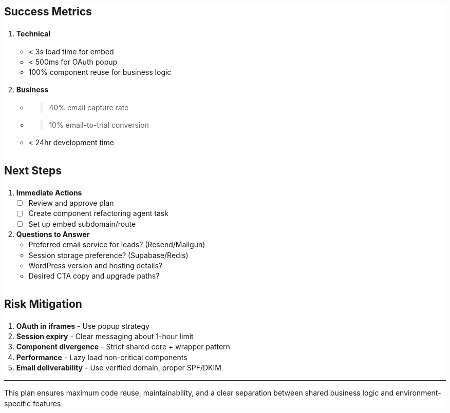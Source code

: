 ## Success Metrics

1. **Technical**
   - < 3s load time for embed
   - < 500ms for OAuth popup
   - 100% component reuse for business logic

2. **Business**
   - > 40% email capture rate
   - > 10% email-to-trial conversion
   - < 24hr development time

## Next Steps

1. **Immediate Actions**
   - [ ] Review and approve plan
   - [ ] Create component refactoring agent task
   - [ ] Set up embed subdomain/route

2. **Questions to Answer**
   - Preferred email service for leads? (Resend/Mailgun)
   - Session storage preference? (Supabase/Redis)
   - WordPress version and hosting details?
   - Desired CTA copy and upgrade paths?

## Risk Mitigation

1. **OAuth in iframes** - Use popup strategy
2. **Session expiry** - Clear messaging about 1-hour limit
3. **Component divergence** - Strict shared core + wrapper pattern
4. **Performance** - Lazy load non-critical components
5. **Email deliverability** - Use verified domain, proper SPF/DKIM

---

This plan ensures maximum code reuse, maintainability, and a clear separation between shared business logic and environment-specific features.